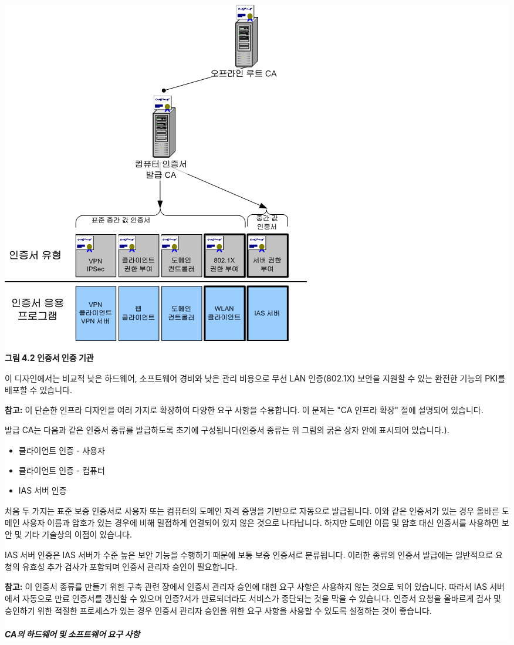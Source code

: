 [![](images/Dd547898.04fig4-2(ko-kr,TechNet.10).gif)](https://technet.microsoft.com/ko-kr/dd547898.04fig4-2_big(ko-kr,technet.10).gif)
  
**그림 4.2 인증서 인증 기관**
  
이 디자인에서는 비교적 낮은 하드웨어, 소프트웨어 경비와 낮은 관리 비용으로 무선 LAN 인증(802.1X) 보안을 지원할 수 있는 완전한 기능의 PKI를 배포할 수 있습니다.
  
**참고:** 이 단순한 인프라 디자인을 여러 가지로 확장하여 다양한 요구 사항을 수용합니다. 이 문제는 "CA 인프라 확장" 절에 설명되어 있습니다.
  
발급 CA는 다음과 같은 인증서 종류를 발급하도록 초기에 구성됩니다(인증서 종류는 위 그림의 굵은 상자 안에 표시되어 있습니다.).
  
-   클라이언트 인증 - 사용자
  
-   클라이언트 인증 - 컴퓨터
  
-   IAS 서버 인증
  
처음 두 가지는 표준 보증 인증서로 사용자 또는 컴퓨터의 도메인 자격 증명을 기반으로 자동으로 발급됩니다. 이와 같은 인증서가 있는 경우 올바른 도메인 사용자 이름과 암호가 있는 경우에 비해 밀접하게 연결되어 있지 않은 것으로 나타납니다. 하지만 도메인 이름 및 암호 대신 인증서를 사용하면 보안 및 기타 기술상의 이점이 있습니다.
  
IAS 서버 인증은 IAS 서버가 수준 높은 보안 기능을 수행하기 때문에 보통 보증 인증서로 분류됩니다. 이러한 종류의 인증서 발급에는 일반적으로 요청의 유효성 추가 검사가 포함되며 인증서 관리자 승인이 필요합니다.
  
**참고:** 이 인증서 종류를 만들기 위한 구축 관련 장에서 인증서 관리자 승인에 대한 요구 사항은 사용하지 않는 것으로 되어 있습니다. 따라서 IAS 서버에서 자동으로 만료 인증서를 갱신할 수 있으며 인증?서가 만료되더라도 서비스가 중단되는 것을 막을 수 있습니다. 인증서 요청을 올바르게 검사 및 승인하기 위한 적절한 프로세스가 있는 경우 인증서 관리자 승인을 위한 요구 사항을 사용할 수 있도록 설정하는 것이 좋습니다.
  
##### CA의 하드웨어 및 소프트웨어 요구 사항
  